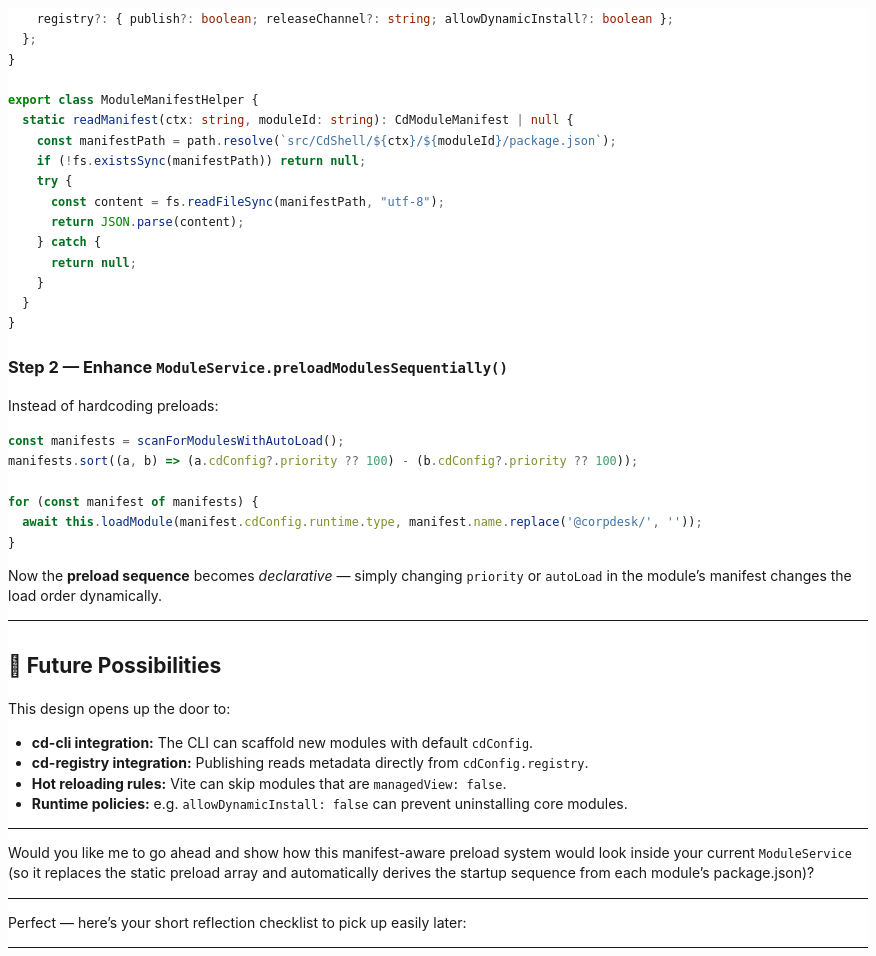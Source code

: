 ```ts
    registry?: { publish?: boolean; releaseChannel?: string; allowDynamicInstall?: boolean };
  };
}

export class ModuleManifestHelper {
  static readManifest(ctx: string, moduleId: string): CdModuleManifest | null {
    const manifestPath = path.resolve(`src/CdShell/${ctx}/${moduleId}/package.json`);
    if (!fs.existsSync(manifestPath)) return null;
    try {
      const content = fs.readFileSync(manifestPath, "utf-8");
      return JSON.parse(content);
    } catch {
      return null;
    }
  }
}
```

### Step 2 — Enhance `ModuleService.preloadModulesSequentially()`

Instead of hardcoding preloads:

```ts
const manifests = scanForModulesWithAutoLoad();
manifests.sort((a, b) => (a.cdConfig?.priority ?? 100) - (b.cdConfig?.priority ?? 100));

for (const manifest of manifests) {
  await this.loadModule(manifest.cdConfig.runtime.type, manifest.name.replace('@corpdesk/', ''));
}
```

Now the **preload sequence** becomes *declarative* — simply changing `priority` or `autoLoad` in the module’s manifest changes the load order dynamically.

---

## 🔮 Future Possibilities

This design opens up the door to:

* **cd-cli integration:** The CLI can scaffold new modules with default `cdConfig`.
* **cd-registry integration:** Publishing reads metadata directly from `cdConfig.registry`.
* **Hot reloading rules:** Vite can skip modules that are `managedView: false`.
* **Runtime policies:** e.g. `allowDynamicInstall: false` can prevent uninstalling core modules.

---

Would you like me to go ahead and show how this manifest-aware preload system would look inside your current `ModuleService` (so it replaces the static preload array and automatically derives the startup sequence from each module’s package.json)?


---
Perfect — here’s your short reflection checklist to pick up easily later:

---